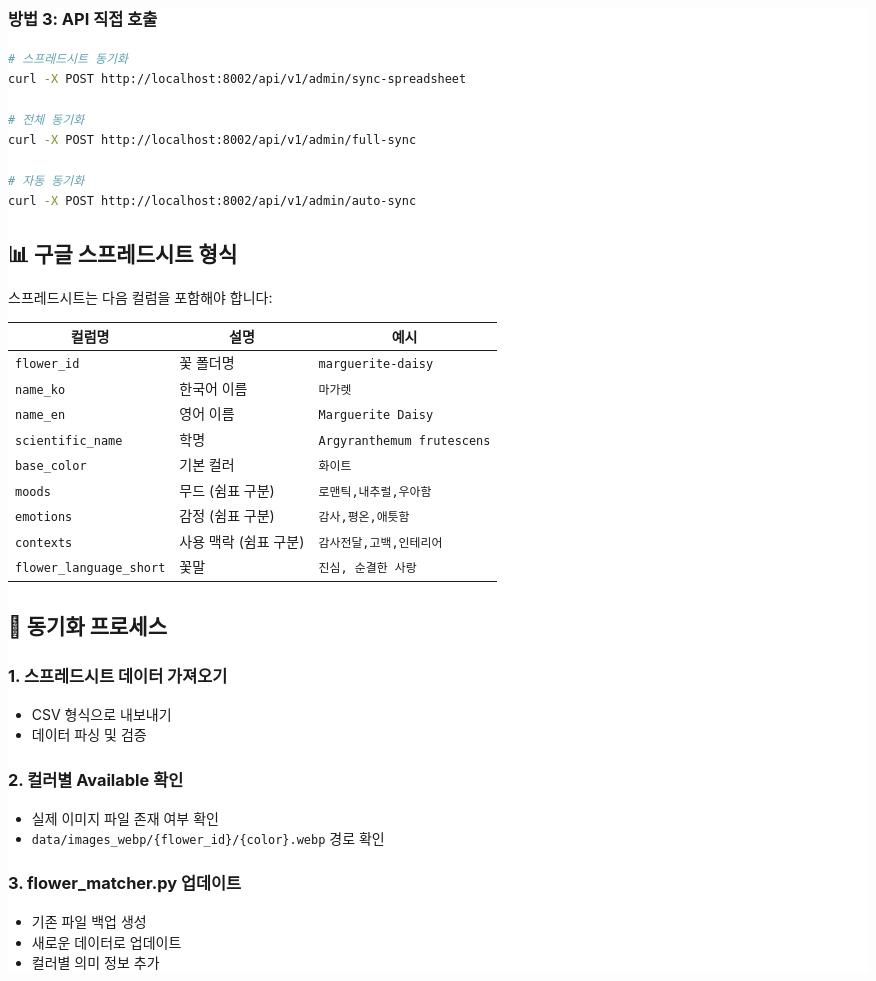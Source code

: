 ### 방법 3: API 직접 호출

```bash
# 스프레드시트 동기화
curl -X POST http://localhost:8002/api/v1/admin/sync-spreadsheet

# 전체 동기화
curl -X POST http://localhost:8002/api/v1/admin/full-sync

# 자동 동기화
curl -X POST http://localhost:8002/api/v1/admin/auto-sync
```

## 📊 구글 스프레드시트 형식

스프레드시트는 다음 컬럼을 포함해야 합니다:

| 컬럼명 | 설명 | 예시 |
|--------|------|------|
| `flower_id` | 꽃 폴더명 | `marguerite-daisy` |
| `name_ko` | 한국어 이름 | `마가렛` |
| `name_en` | 영어 이름 | `Marguerite Daisy` |
| `scientific_name` | 학명 | `Argyranthemum frutescens` |
| `base_color` | 기본 컬러 | `화이트` |
| `moods` | 무드 (쉼표 구분) | `로맨틱,내추럴,우아함` |
| `emotions` | 감정 (쉼표 구분) | `감사,평온,애틋함` |
| `contexts` | 사용 맥락 (쉼표 구분) | `감사전달,고백,인테리어` |
| `flower_language_short` | 꽃말 | `진심, 순결한 사랑` |

## 🔄 동기화 프로세스

### 1. **스프레드시트 데이터 가져오기**
- CSV 형식으로 내보내기
- 데이터 파싱 및 검증

### 2. **컬러별 Available 확인**
- 실제 이미지 파일 존재 여부 확인
- `data/images_webp/{flower_id}/{color}.webp` 경로 확인

### 3. **flower_matcher.py 업데이트**
- 기존 파일 백업 생성
- 새로운 데이터로 업데이트
- 컬러별 의미 정보 추가
